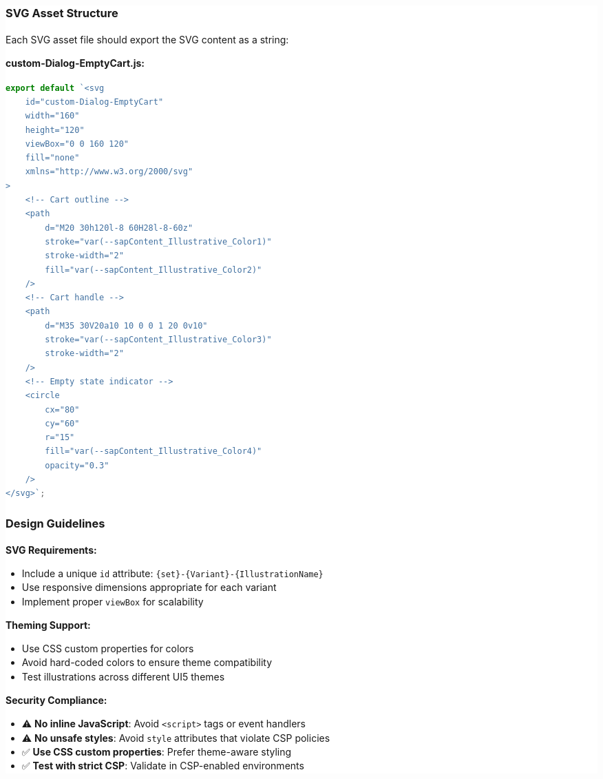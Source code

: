 ### SVG Asset Structure

Each SVG asset file should export the SVG content as a string:

**custom-Dialog-EmptyCart.js:**
```js
export default `<svg 
    id="custom-Dialog-EmptyCart" 
    width="160" 
    height="120" 
    viewBox="0 0 160 120" 
    fill="none" 
    xmlns="http://www.w3.org/2000/svg"
>
    <!-- Cart outline -->
    <path 
        d="M20 30h120l-8 60H28l-8-60z" 
        stroke="var(--sapContent_Illustrative_Color1)" 
        stroke-width="2" 
        fill="var(--sapContent_Illustrative_Color2)"
    />
    <!-- Cart handle -->
    <path 
        d="M35 30V20a10 10 0 0 1 20 0v10" 
        stroke="var(--sapContent_Illustrative_Color3)" 
        stroke-width="2"
    />
    <!-- Empty state indicator -->
    <circle 
        cx="80" 
        cy="60" 
        r="15" 
        fill="var(--sapContent_Illustrative_Color4)" 
        opacity="0.3"
    />
</svg>`;
```

### Design Guidelines

**SVG Requirements:**
- Include a unique `id` attribute: `{set}-{Variant}-{IllustrationName}`
- Use responsive dimensions appropriate for each variant
- Implement proper `viewBox` for scalability

**Theming Support:**
- Use CSS custom properties for colors
- Avoid hard-coded colors to ensure theme compatibility
- Test illustrations across different UI5 themes

**Security Compliance:**
- ⚠️ **No inline JavaScript**: Avoid `<script>` tags or event handlers
- ⚠️ **No unsafe styles**: Avoid `style` attributes that violate CSP policies  
- ✅ **Use CSS custom properties**: Prefer theme-aware styling
- ✅ **Test with strict CSP**: Validate in CSP-enabled environments
